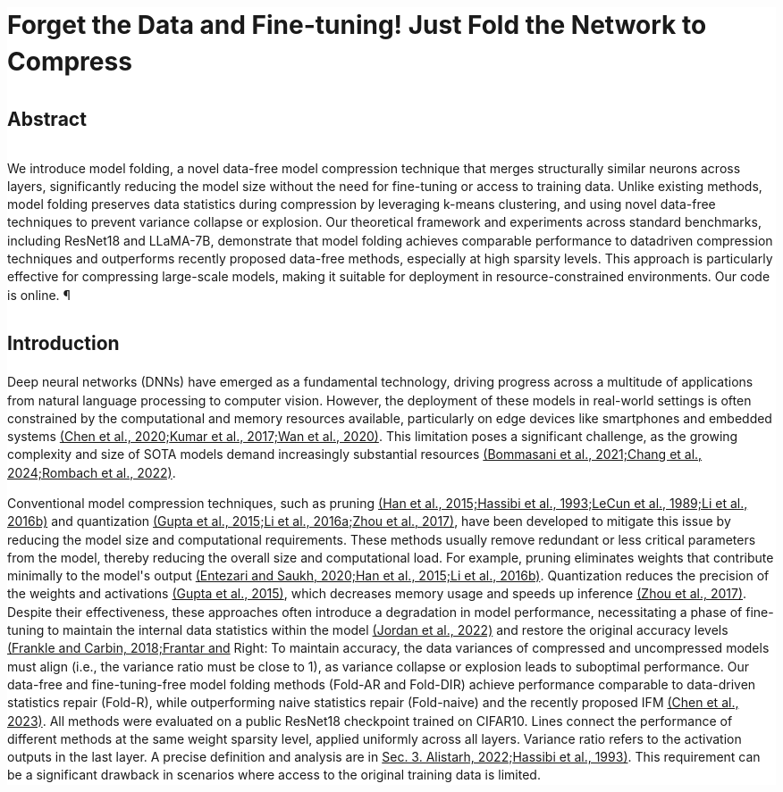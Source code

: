 # Forget the Data and Fine-tuning! Just Fold the Network to Compress

## Abstract

## 

We introduce model folding, a novel data-free model compression technique that merges structurally similar neurons across layers, significantly reducing the model size without the need for fine-tuning or access to training data. Unlike existing methods, model folding preserves data statistics during compression by leveraging k-means clustering, and using novel data-free techniques to prevent variance collapse or explosion. Our theoretical framework and experiments across standard benchmarks, including ResNet18 and LLaMA-7B, demonstrate that model folding achieves comparable performance to datadriven compression techniques and outperforms recently proposed data-free methods, especially at high sparsity levels. This approach is particularly effective for compressing large-scale models, making it suitable for deployment in resource-constrained environments. Our code is online. ¶

## Introduction

Deep neural networks (DNNs) have emerged as a fundamental technology, driving progress across a multitude of applications from natural language processing to computer vision. However, the deployment of these models in real-world settings is often constrained by the computational and memory resources available, particularly on edge devices like smartphones and embedded systems [(Chen et al., 2020;](#b10)[Kumar et al., 2017;](#b46)[Wan et al., 2020)](#b78). This limitation poses a significant challenge, as the growing complexity and size of SOTA models demand increasingly substantial resources [(Bommasani et al., 2021;](#b6)[Chang et al., 2024;](#b8)[Rombach et al., 2022)](#b68).

Conventional model compression techniques, such as pruning [(Han et al., 2015;](#b27)[Hassibi et al., 1993;](#b28)[LeCun et al., 1989;](#b48)[Li et al., 2016b)](#) and quantization [(Gupta et al., 2015;](#b26)[Li et al., 2016a;](#)[Zhou et al., 2017)](#b87), have been developed to mitigate this issue by reducing the model size and computational requirements. These methods usually remove redundant or less critical parameters from the model, thereby reducing the overall size and computational load. For example, pruning eliminates weights that contribute minimally to the model's output [(Entezari and Saukh, 2020;](#b16)[Han et al., 2015;](#b27)[Li et al., 2016b)](#). Quantization reduces the precision of the weights and activations [(Gupta et al., 2015)](#b26), which decreases memory usage and speeds up inference [(Zhou et al., 2017)](#b87). Despite their effectiveness, these approaches often introduce a degradation in model performance, necessitating a phase of fine-tuning to maintain the internal data statistics within the model [(Jordan et al., 2022)](#b39) and restore the original accuracy levels [(Frankle and Carbin, 2018;](#b20)[Frantar and](#b21)  Right: To maintain accuracy, the data variances of compressed and uncompressed models must align (i.e., the variance ratio must be close to 1), as variance collapse or explosion leads to suboptimal performance. Our data-free and fine-tuning-free model folding methods (Fold-AR and Fold-DIR) achieve performance comparable to data-driven statistics repair (Fold-R), while outperforming naive statistics repair (Fold-naive) and the recently proposed IFM [(Chen et al., 2023)](#b11). All methods were evaluated on a public ResNet18 checkpoint trained on CIFAR10. Lines connect the performance of different methods at the same weight sparsity level, applied uniformly across all layers. Variance ratio refers to the activation outputs in the last layer. A precise definition and analysis are in [Sec. 3. Alistarh, 2022;](#)[Hassibi et al., 1993)](#b28). This requirement can be a significant drawback in scenarios where access to the original training data is limited.
